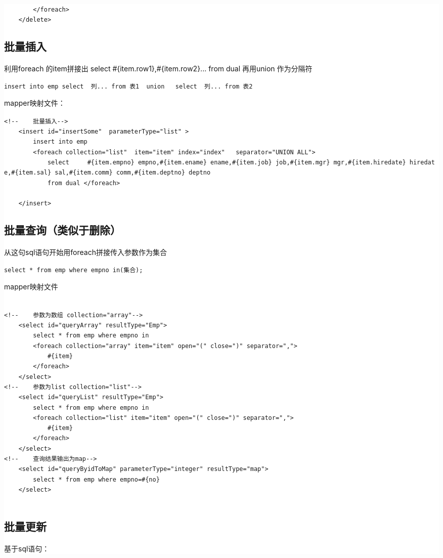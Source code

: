 ```
        </foreach>
    </delete>

```
## 批量插入

利用foreach 的item拼接出 select #{item.row1},#{item.row2}... from dual
再用union 作为分隔符
```
insert into emp select  列... from 表1  union   select  列... from 表2 
```
mapper映射文件：

```
<!--    批量插入-->
    <insert id="insertSome"  parameterType="list" >
        insert into emp 
        <foreach collection="list"  item="item" index="index"   separator="UNION ALL">
            select     #{item.empno} empno,#{item.ename} ename,#{item.job} job,#{item.mgr} mgr,#{item.hiredate} hiredate,#{item.sal} sal,#{item.comm} comm,#{item.deptno} deptno
            from dual </foreach>

    </insert>
```
## 批量查询（类似于删除）
从这句sql语句开始用foreach拼接传入参数作为集合
```
select * from emp where empno in(集合);
```
mapper映射文件
```

<!--    参数为数组 collection="array"-->
    <select id="queryArray" resultType="Emp">
        select * from emp where empno in
        <foreach collection="array" item="item" open="(" close=")" separator=",">
            #{item}
        </foreach>
    </select>
<!--    参数为list collection="list"-->
    <select id="queryList" resultType="Emp">
        select * from emp where empno in
        <foreach collection="list" item="item" open="(" close=")" separator=",">
            #{item}
        </foreach>
    </select>
<!--    查询结果输出为map-->
    <select id="queryByidToMap" parameterType="integer" resultType="map">
        select * from emp where empno=#{no}
    </select>


```
## 批量更新
基于sql语句：
